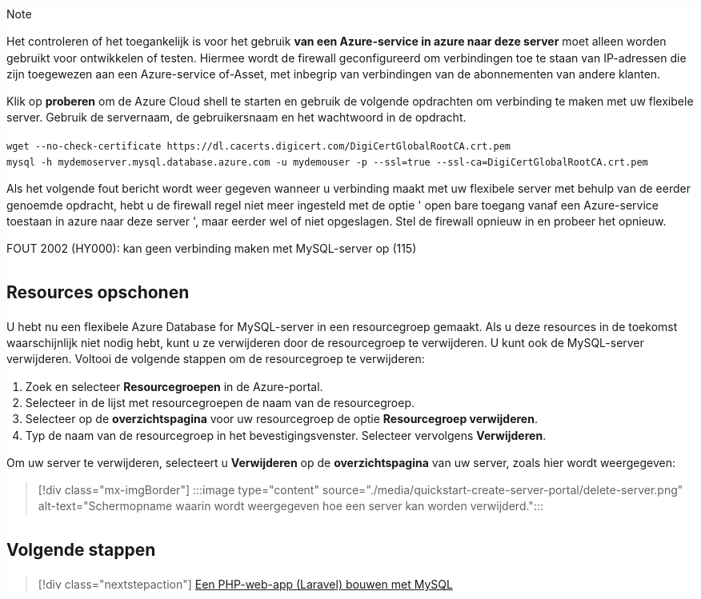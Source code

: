 > [!NOTE]
> Het controleren of het toegankelijk is voor het gebruik **van een Azure-service in azure naar deze server** moet alleen worden gebruikt voor ontwikkelen of testen. Hiermee wordt de firewall geconfigureerd om verbindingen toe te staan van IP-adressen die zijn toegewezen aan een Azure-service of-Asset, met inbegrip van verbindingen van de abonnementen van andere klanten.

Klik op **proberen** om de Azure Cloud shell te starten en gebruik de volgende opdrachten om verbinding te maken met uw flexibele server. Gebruik de servernaam, de gebruikersnaam en het wachtwoord in de opdracht. 

```azurecli-interactive
wget --no-check-certificate https://dl.cacerts.digicert.com/DigiCertGlobalRootCA.crt.pem
mysql -h mydemoserver.mysql.database.azure.com -u mydemouser -p --ssl=true --ssl-ca=DigiCertGlobalRootCA.crt.pem
```

Als het volgende fout bericht wordt weer gegeven wanneer u verbinding maakt met uw flexibele server met behulp van de eerder genoemde opdracht, hebt u de firewall regel niet meer ingesteld met de optie ' open bare toegang vanaf een Azure-service toestaan in azure naar deze server ', maar eerder wel of niet opgeslagen. Stel de firewall opnieuw in en probeer het opnieuw.

FOUT 2002 (HY000): kan geen verbinding maken met MySQL-server op <servername> (115)

## <a name="clean-up-resources"></a>Resources opschonen
U hebt nu een flexibele Azure Database for MySQL-server in een resourcegroep gemaakt. Als u deze resources in de toekomst waarschijnlijk niet nodig hebt, kunt u ze verwijderen door de resourcegroep te verwijderen. U kunt ook de MySQL-server verwijderen. Voltooi de volgende stappen om de resourcegroep te verwijderen:

1. Zoek en selecteer **Resourcegroepen** in de Azure-portal.
1. Selecteer in de lijst met resourcegroepen de naam van de resourcegroep.
1. Selecteer op de **overzichtspagina** voor uw resourcegroep de optie **Resourcegroep verwijderen**.
1. Typ de naam van de resourcegroep in het bevestigingsvenster. Selecteer vervolgens **Verwijderen**.

Om uw server te verwijderen, selecteert u **Verwijderen** op de **overzichtspagina** van uw server, zoals hier wordt weergegeven:

> [!div class="mx-imgBorder"]
> :::image type="content" source="./media/quickstart-create-server-portal/delete-server.png" alt-text="Schermopname waarin wordt weergegeven hoe een server kan worden verwijderd.":::

## <a name="next-steps"></a>Volgende stappen

> [!div class="nextstepaction"]
> [Een PHP-web-app (Laravel) bouwen met MySQL](tutorial-php-database-app.md)
